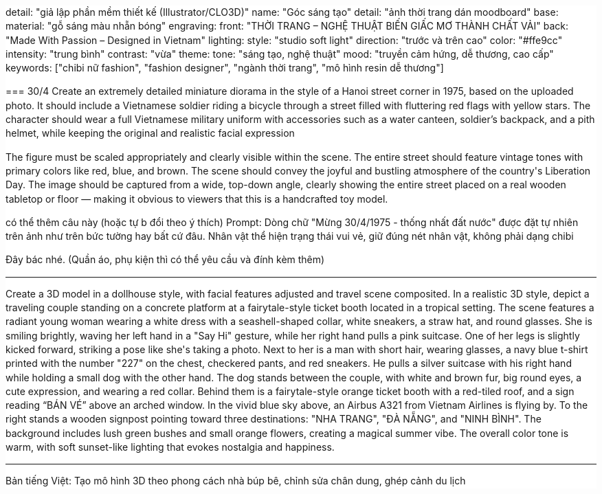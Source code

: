 detail: "giả lập phần mềm thiết kế (Illustrator/CLO3D)"
name: "Góc sáng tạo"
detail: "ảnh thời trang dán moodboard"
base:
material: "gỗ sáng màu nhẵn bóng"
engraving:
front: "THỜI TRANG – NGHỆ THUẬT BIẾN GIẤC MƠ THÀNH CHẤT VẢI"
back: "Made With Passion – Designed in Vietnam"
lighting:
style: "studio soft light"
direction: "trước và trên cao"
color: "#ffe9cc"
intensity: "trung bình"
contrast: "vừa"
theme:
tone: "sáng tạo, nghệ thuật"
mood: "truyền cảm hứng, dễ thương, cao cấp"
keywords: ["chibi nữ fashion", "fashion designer", "ngành thời trang", "mô hình resin dễ thương"]



=== 30/4
Create an extremely detailed miniature diorama in the style of a Hanoi street corner in 1975, based on the uploaded photo. It should include a Vietnamese soldier riding a bicycle through a street filled with fluttering red flags with yellow stars. The character should wear a full Vietnamese military uniform with accessories such as a water canteen, soldier’s backpack, and a pith helmet, while keeping the original and realistic facial expression

The figure must be scaled appropriately and clearly visible within the scene.
The entire street should feature vintage tones with primary colors like red, blue, and brown.
The scene should convey the joyful and bustling atmosphere of the country's Liberation Day.
The image should be captured from a wide, top-down angle, clearly showing the entire street placed on a real wooden tabletop or floor — making it obvious to viewers that this is a handcrafted toy model.


có thể thêm câu này (hoặc tự b đổi theo ý thích)
Prompt: Dòng chữ "Mừng 30/4/1975 - thống nhất đất nước" được đặt tự nhiên trên ảnh như trên bức tường hay bất cứ đâu. Nhân vật thể hiện trạng thái vui vẻ, giữ đúng nét nhân vật, không phải dạng chibi




Đây bác nhé. (Quần áo, phụ kiện thì có thể yêu cầu và đính kèm thêm)
______________
Create a 3D model in a dollhouse style, with facial features adjusted and travel scene composited.
In a realistic 3D style, depict a traveling couple standing on a concrete platform at a fairytale-style ticket booth located in a tropical setting.
The scene features a radiant young woman wearing a white dress with a seashell-shaped collar, white sneakers, a straw hat, and round glasses. She is smiling brightly, waving her left hand in a "Say Hi" gesture, while her right hand pulls a pink suitcase. One of her legs is slightly kicked forward, striking a pose like she's taking a photo.
Next to her is a man with short hair, wearing glasses, a navy blue t-shirt printed with the number "227" on the chest, checkered pants, and red sneakers. He pulls a silver suitcase with his right hand while holding a small dog with the other hand.
The dog stands between the couple, with white and brown fur, big round eyes, a cute expression, and wearing a red collar.
Behind them is a fairytale-style orange ticket booth with a red-tiled roof, and a sign reading “BÁN VÉ” above an arched window. In the vivid blue sky above, an Airbus A321 from Vietnam Airlines is flying by.
To the right stands a wooden signpost pointing toward three destinations: "NHA TRANG", "ĐÀ NẴNG", and "NINH BÌNH".
The background includes lush green bushes and small orange flowers, creating a magical summer vibe. The overall color tone is warm, with soft sunset-like lighting that evokes nostalgia and happiness.
___________
Bản tiếng Việt:
Tạo mô hình 3D theo phong cách nhà búp bê, chỉnh sửa chân dung, ghép cảnh du lịch